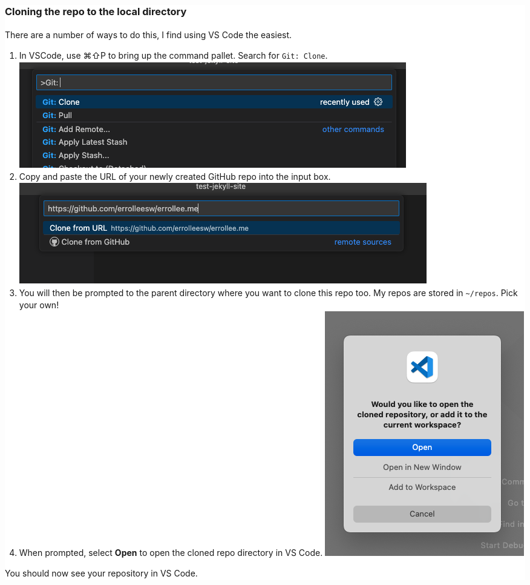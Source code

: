 ### Cloning the repo to the local directory
There are a number of ways to do this, I find using VS Code the easiest.
1. In VSCode, use ⌘⇧P to bring up the command pallet. Search for `Git: Clone`.
![Git Clone](/assets/images/git-clone.png)
2. Copy and paste the URL of your newly created GitHub repo into the input box. 
![Git Clone URL](/assets/images/git-clone-url.png)
3. You will then be prompted to the parent directory where you want to clone this repo too. My repos are stored in `~/repos`. Pick your own!
4. When prompted, select **Open** to open the cloned repo directory in VS Code.
![Git Clone Confirmation](/assets/images/git-clone-confirm.png)

You should now see your repository in VS Code.